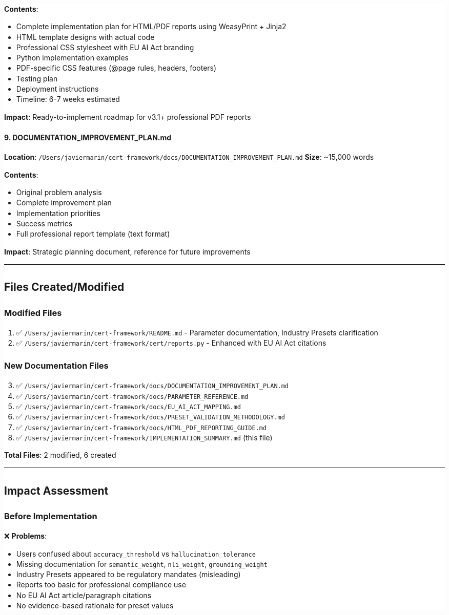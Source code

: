 **Contents**:
- Complete implementation plan for HTML/PDF reports using WeasyPrint + Jinja2
- HTML template designs with actual code
- Professional CSS stylesheet with EU AI Act branding
- Python implementation examples
- PDF-specific CSS features (@page rules, headers, footers)
- Testing plan
- Deployment instructions
- Timeline: 6-7 weeks estimated

**Impact**: Ready-to-implement roadmap for v3.1+ professional PDF reports

#### 9. DOCUMENTATION_IMPROVEMENT_PLAN.md
**Location**: `/Users/javiermarin/cert-framework/docs/DOCUMENTATION_IMPROVEMENT_PLAN.md`
**Size**: ~15,000 words

**Contents**:
- Original problem analysis
- Complete improvement plan
- Implementation priorities
- Success metrics
- Full professional report template (text format)

**Impact**: Strategic planning document, reference for future improvements

---

## Files Created/Modified

### Modified Files
1. ✅ `/Users/javiermarin/cert-framework/README.md` - Parameter documentation, Industry Presets clarification
2. ✅ `/Users/javiermarin/cert-framework/cert/reports.py` - Enhanced with EU AI Act citations

### New Documentation Files
3. ✅ `/Users/javiermarin/cert-framework/docs/DOCUMENTATION_IMPROVEMENT_PLAN.md`
4. ✅ `/Users/javiermarin/cert-framework/docs/PARAMETER_REFERENCE.md`
5. ✅ `/Users/javiermarin/cert-framework/docs/EU_AI_ACT_MAPPING.md`
6. ✅ `/Users/javiermarin/cert-framework/docs/PRESET_VALIDATION_METHODOLOGY.md`
7. ✅ `/Users/javiermarin/cert-framework/docs/HTML_PDF_REPORTING_GUIDE.md`
8. ✅ `/Users/javiermarin/cert-framework/IMPLEMENTATION_SUMMARY.md` (this file)

**Total Files**: 2 modified, 6 created

---

## Impact Assessment

### Before Implementation

❌ **Problems**:
- Users confused about `accuracy_threshold` vs `hallucination_tolerance`
- Missing documentation for `semantic_weight`, `nli_weight`, `grounding_weight`
- Industry Presets appeared to be regulatory mandates (misleading)
- Reports too basic for professional compliance use
- No EU AI Act article/paragraph citations
- No evidence-based rationale for preset values
